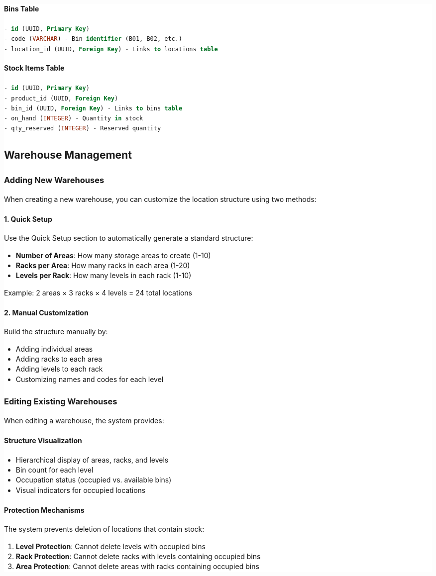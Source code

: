 #### Bins Table
```sql
- id (UUID, Primary Key)
- code (VARCHAR) - Bin identifier (B01, B02, etc.)
- location_id (UUID, Foreign Key) - Links to locations table
```

#### Stock Items Table
```sql
- id (UUID, Primary Key)
- product_id (UUID, Foreign Key)
- bin_id (UUID, Foreign Key) - Links to bins table
- on_hand (INTEGER) - Quantity in stock
- qty_reserved (INTEGER) - Reserved quantity
```

## Warehouse Management

### Adding New Warehouses

When creating a new warehouse, you can customize the location structure using two methods:

#### 1. Quick Setup
Use the Quick Setup section to automatically generate a standard structure:
- **Number of Areas**: How many storage areas to create (1-10)
- **Racks per Area**: How many racks in each area (1-20)
- **Levels per Rack**: How many levels in each rack (1-10)

Example: 2 areas × 3 racks × 4 levels = 24 total locations

#### 2. Manual Customization
Build the structure manually by:
- Adding individual areas
- Adding racks to each area
- Adding levels to each rack
- Customizing names and codes for each level

### Editing Existing Warehouses

When editing a warehouse, the system provides:

#### Structure Visualization
- Hierarchical display of areas, racks, and levels
- Bin count for each level
- Occupation status (occupied vs. available bins)
- Visual indicators for occupied locations

#### Protection Mechanisms
The system prevents deletion of locations that contain stock:

1. **Level Protection**: Cannot delete levels with occupied bins
2. **Rack Protection**: Cannot delete racks with levels containing occupied bins
3. **Area Protection**: Cannot delete areas with racks containing occupied bins
